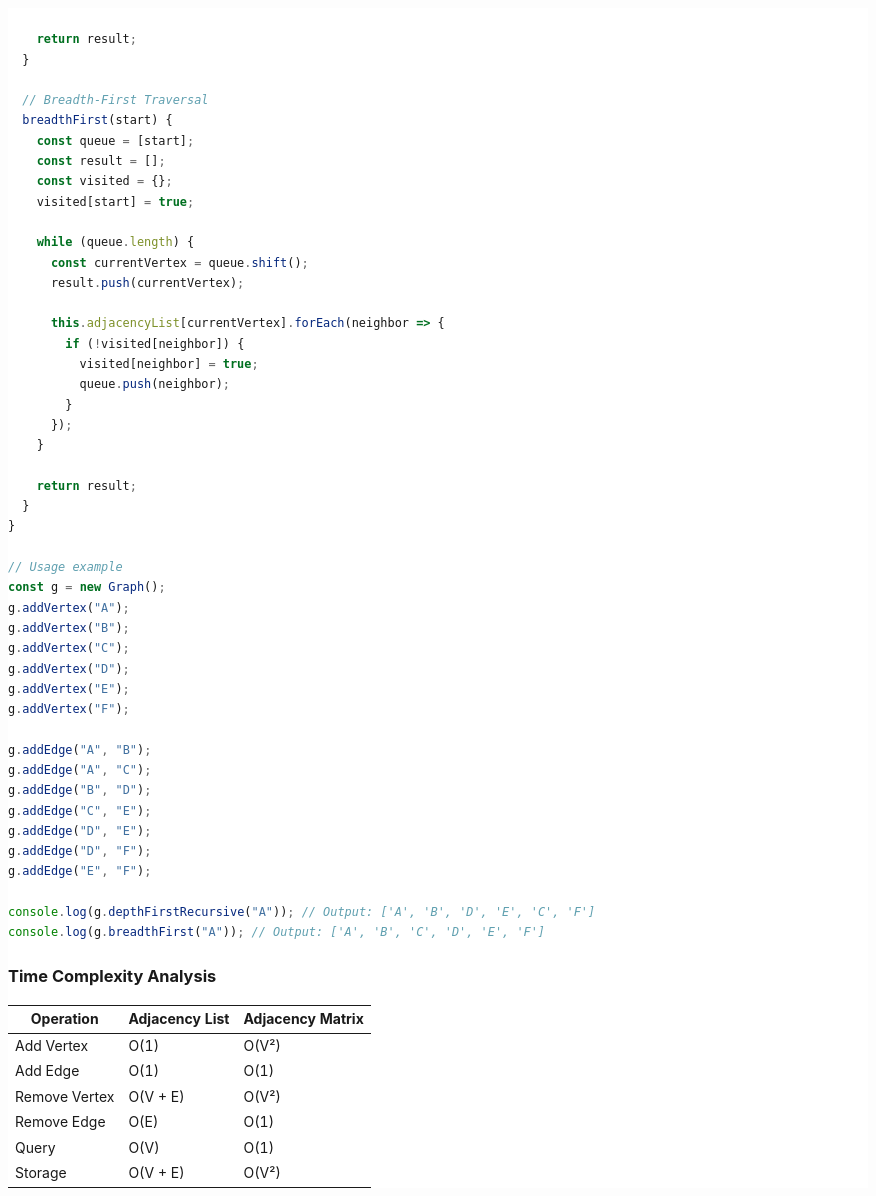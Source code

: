 ```javascript
    
    return result;
  }
  
  // Breadth-First Traversal
  breadthFirst(start) {
    const queue = [start];
    const result = [];
    const visited = {};
    visited[start] = true;
    
    while (queue.length) {
      const currentVertex = queue.shift();
      result.push(currentVertex);
      
      this.adjacencyList[currentVertex].forEach(neighbor => {
        if (!visited[neighbor]) {
          visited[neighbor] = true;
          queue.push(neighbor);
        }
      });
    }
    
    return result;
  }
}

// Usage example
const g = new Graph();
g.addVertex("A");
g.addVertex("B");
g.addVertex("C");
g.addVertex("D");
g.addVertex("E");
g.addVertex("F");

g.addEdge("A", "B");
g.addEdge("A", "C");
g.addEdge("B", "D");
g.addEdge("C", "E");
g.addEdge("D", "E");
g.addEdge("D", "F");
g.addEdge("E", "F");

console.log(g.depthFirstRecursive("A")); // Output: ['A', 'B', 'D', 'E', 'C', 'F']
console.log(g.breadthFirst("A")); // Output: ['A', 'B', 'C', 'D', 'E', 'F']
```

### Time Complexity Analysis

| Operation       | Adjacency List | Adjacency Matrix |
|-----------------|----------------|------------------|
| Add Vertex      | O(1)           | O(V²)            |
| Add Edge        | O(1)           | O(1)             |
| Remove Vertex   | O(V + E)       | O(V²)            |
| Remove Edge     | O(E)           | O(1)             |
| Query           | O(V)           | O(1)             |
| Storage         | O(V + E)       | O(V²)            |

